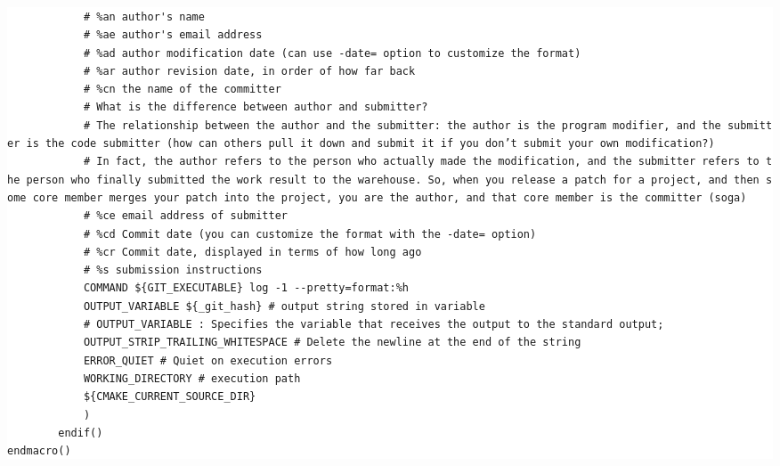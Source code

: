                 # %an author's name
                # %ae author's email address
                # %ad author modification date (can use -date= option to customize the format)
                # %ar author revision date, in order of how far back
                # %cn the name of the committer
                # What is the difference between author and submitter?
                # The relationship between the author and the submitter: the author is the program modifier, and the submitter is the code submitter (how can others pull it down and submit it if you don’t submit your own modification?)
                # In fact, the author refers to the person who actually made the modification, and the submitter refers to the person who finally submitted the work result to the warehouse. So, when you release a patch for a project, and then some core member merges your patch into the project, you are the author, and that core member is the committer (soga)
                # %ce email address of submitter
                # %cd Commit date (you can customize the format with the -date= option)
                # %cr Commit date, displayed in terms of how long ago
                # %s submission instructions
                COMMAND ${GIT_EXECUTABLE} log -1 --pretty=format:%h
                OUTPUT_VARIABLE ${_git_hash} # output string stored in variable
                # OUTPUT_VARIABLE : Specifies the variable that receives the output to the standard output;
                OUTPUT_STRIP_TRAILING_WHITESPACE # Delete the newline at the end of the string
                ERROR_QUIET # Quiet on execution errors
                WORKING_DIRECTORY # execution path
                ${CMAKE_CURRENT_SOURCE_DIR}
                )
            endif()
    endmacro()
